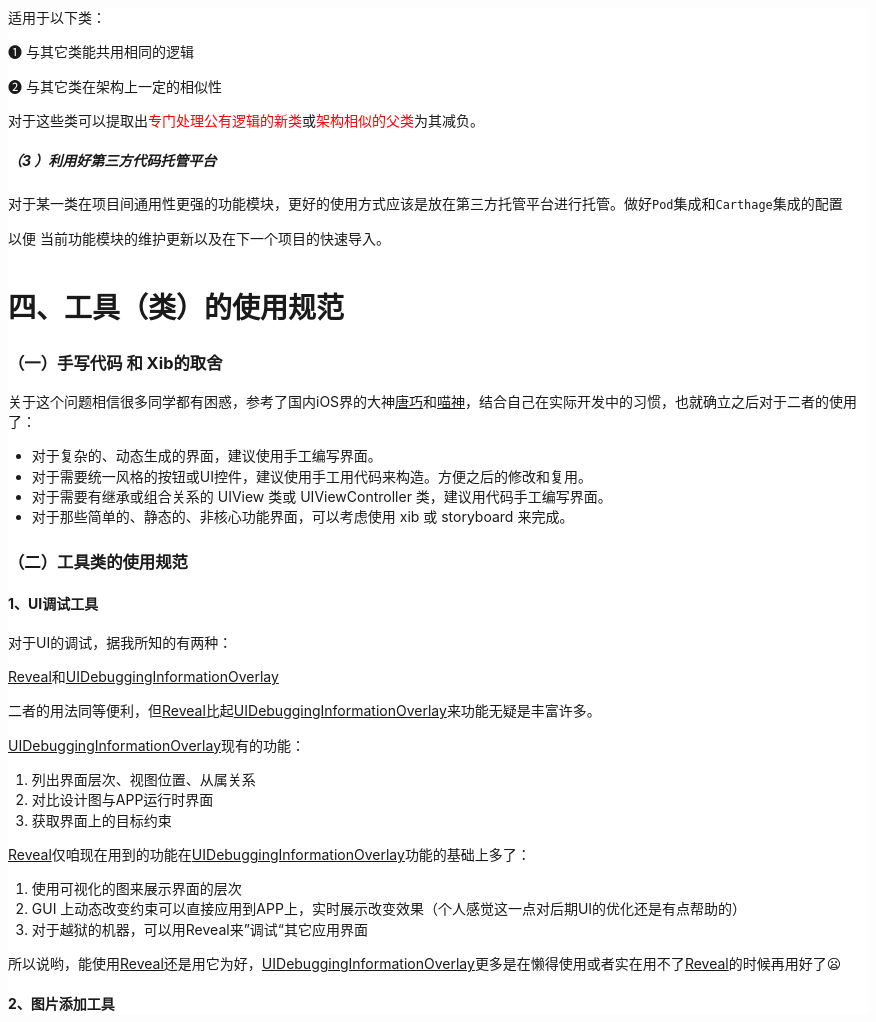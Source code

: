 适用于以下类：

❶ 与其它类能共用相同的逻辑

❷ 与其它类在架构上一定的相似性

对于这些类可以提取出<span style="color:#F00">专门处理公有逻辑的新类</span>或<span style="color:#F00">架构相似的父类</span>为其减负。

##### （3 ）利用好第三方代码托管平台

对于某一类在项目间通用性更强的功能模块，更好的使用方式应该是放在第三方托管平台进行托管。做好`Pod`集成和`Carthage`集成的配置

以便 当前功能模块的维护更新以及在下一个项目的快速导入。

# 四、工具（类）的使用规范

### （一）手写代码 和 Xib的取舍

关于这个问题相信很多同学都有困惑，参考了国内iOS界的大神[唐巧](http://blog.devtang.com/2015/03/22/ios-dev-controversy-2/)和[喵神](https://onevcat.com/2013/12/code-vs-xib-vs-storyboard/)，结合自己在实际开发中的习惯，也就确立之后对于二者的使用了：

- 对于复杂的、动态生成的界面，建议使用手工编写界面。
- 对于需要统一风格的按钮或UI控件，建议使用手工用代码来构造。方便之后的修改和复用。
- 对于需要有继承或组合关系的 UIView 类或 UIViewController 类，建议用代码手工编写界面。
- 对于那些简单的、静态的、非核心功能界面，可以考虑使用 xib 或 storyboard 来完成。

### （二）工具类的使用规范

#### 1、UI调试工具

对于UI的调试，据我所知的有两种：

[Reveal](https://revealapp.com)和[UIDebuggingInformationOverlay](http://ryanipete.com/blog/ios/swift/objective-c/uidebugginginformationoverlay/)

二者的用法同等便利，但[Reveal](https://revealapp.com)比起[UIDebuggingInformationOverlay](http://ryanipete.com/blog/ios/swift/objective-c/uidebugginginformationoverlay/)来功能无疑是丰富许多。

[UIDebuggingInformationOverlay](http://ryanipete.com/blog/ios/swift/objective-c/uidebugginginformationoverlay/)现有的功能：

1. 列出界面层次、视图位置、从属关系
2. 对比设计图与APP运行时界面
3. 获取界面上的目标约束

[Reveal](https://revealapp.com)仅咱现在用到的功能在[UIDebuggingInformationOverlay](http://ryanipete.com/blog/ios/swift/objective-c/uidebugginginformationoverlay/)功能的基础上多了：
1. 使用可视化的图来展示界面的层次
2. GUI 上动态改变约束可以直接应用到APP上，实时展示改变效果（个人感觉这一点对后期UI的优化还是有点帮助的）
3. 对于越狱的机器，可以用Reveal来”调试“其它应用界面

所以说哟，能使用[Reveal](https://revealapp.com)还是用它为好，[UIDebuggingInformationOverlay](http://ryanipete.com/blog/ios/swift/objective-c/uidebugginginformationoverlay/)更多是在懒得使用或者实在用不了[Reveal](https://revealapp.com)的时候再用好了😦

#### 2、图片添加工具
